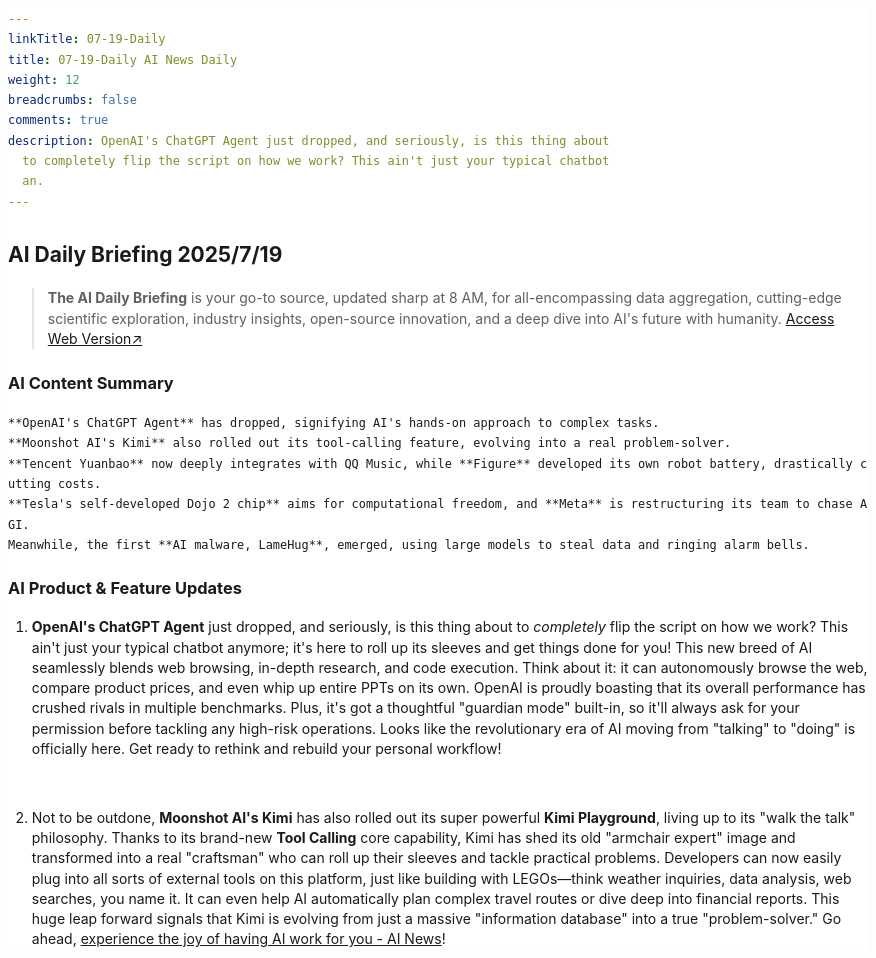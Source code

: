```yaml
---
linkTitle: 07-19-Daily
title: 07-19-Daily AI News Daily
weight: 12
breadcrumbs: false
comments: true
description: OpenAI's ChatGPT Agent just dropped, and seriously, is this thing about
  to completely flip the script on how we work? This ain't just your typical chatbot
  an.
---
```

## AI Daily Briefing 2025/7/19

> **The AI Daily Briefing** is your go-to source, updated sharp at 8 AM, for all-encompassing data aggregation, cutting-edge scientific exploration, industry insights, open-source innovation, and a deep dive into AI's future with humanity. [Access Web Version↗️](https://ai.hubtoday.app/)

### **AI Content Summary**

```
**OpenAI's ChatGPT Agent** has dropped, signifying AI's hands-on approach to complex tasks.
**Moonshot AI's Kimi** also rolled out its tool-calling feature, evolving into a real problem-solver.
**Tencent Yuanbao** now deeply integrates with QQ Music, while **Figure** developed its own robot battery, drastically cutting costs.
**Tesla's self-developed Dojo 2 chip** aims for computational freedom, and **Meta** is restructuring its team to chase AGI.
Meanwhile, the first **AI malware, LameHug**, emerged, using large models to steal data and ringing alarm bells.
```

### AI Product & Feature Updates

1.  **OpenAI's ChatGPT Agent** just dropped, and seriously, is this thing about to *completely* flip the script on how we work? This ain't just your typical chatbot anymore; it's here to roll up its sleeves and get things done for you! This new breed of AI seamlessly blends web browsing, in-depth research, and code execution. Think about it: it can autonomously browse the web, compare product prices, and even whip up entire PPTs on its own. OpenAI is proudly boasting that its overall performance has crushed rivals in multiple benchmarks. Plus, it's got a thoughtful "guardian mode" built-in, so it'll always ask for your permission before tackling any high-risk operations. Looks like the revolutionary era of AI moving from "talking" to "doing" is officially here. Get ready to rethink and rebuild your personal workflow!

<br/>
</video>

2.  Not to be outdone, **Moonshot AI's Kimi** has also rolled out its super powerful **Kimi Playground**, living up to its "walk the talk" philosophy. Thanks to its brand-new **Tool Calling** core capability, Kimi has shed its old "armchair expert" image and transformed into a real "craftsman" who can roll up their sleeves and tackle practical problems. Developers can now easily plug into all sorts of external tools on this platform, just like building with LEGOs—think weather inquiries, data analysis, web searches, you name it. It can even help AI automatically plan complex travel routes or dive deep into financial reports. This huge leap forward signals that Kimi is evolving from just a massive "information database" into a true "problem-solver." Go ahead, [experience the joy of having AI work for you - AI News](https://platform.moonshot.cn/playground)!
